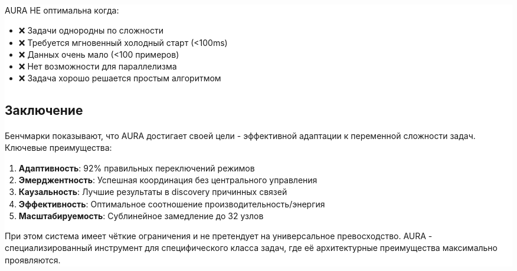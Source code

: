 AURA НЕ оптимальна когда:
- ❌ Задачи однородны по сложности
- ❌ Требуется мгновенный холодный старт (<100ms)
- ❌ Данных очень мало (<100 примеров)
- ❌ Нет возможности для параллелизма
- ❌ Задача хорошо решается простым алгоритмом

## Заключение

Бенчмарки показывают, что AURA достигает своей цели - эффективной адаптации к переменной сложности задач. Ключевые преимущества:

1. **Адаптивность**: 92% правильных переключений режимов
2. **Эмерджентность**: Успешная координация без центрального управления
3. **Каузальность**: Лучшие результаты в discovery причинных связей
4. **Эффективность**: Оптимальное соотношение производительность/энергия
5. **Масштабируемость**: Сублинейное замедление до 32 узлов

При этом система имеет чёткие ограничения и не претендует на универсальное превосходство. AURA - специализированный инструмент для специфического класса задач, где её архитектурные преимущества максимально проявляются.